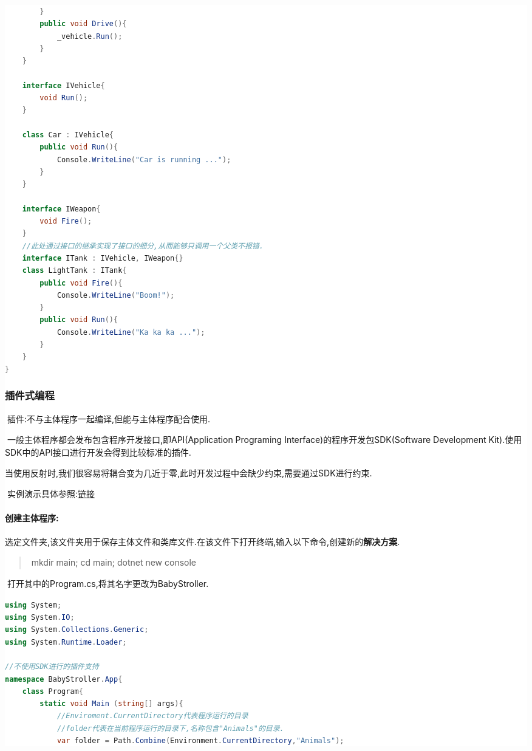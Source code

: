 ```C#
        }
        public void Drive(){
            _vehicle.Run();
        }
    }
    
    interface IVehicle{
        void Run();
    }
    
    class Car : IVehicle{
        public void Run(){
            Console.WriteLine("Car is running ...");
        }
    }
    
    interface IWeapon{
        void Fire();
    }
    //此处通过接口的继承实现了接口的细分,从而能够只调用一个父类不报错.
    interface ITank : IVehicle, IWeapon{}
    class LightTank : ITank{
        public void Fire(){
            Console.WriteLine("Boom!");
        }
        public void Run(){
            Console.WriteLine("Ka ka ka ...");
        }
    }
}
```



### 插件式编程

​	插件:不与主体程序一起编译,但能与主体程序配合使用.

​	一般主体程序都会发布包含程序开发接口,即API(Application Programing Interface)的程序开发包SDK(Software Development Kit).使用SDK中的API接口进行开发会得到比较标准的插件.

​	当使用反射时,我们很容易将耦合变为几近于零,此时开发过程中会缺少约束,需要通过SDK进行约束.

​	实例演示具体参照:[链接](https://learn.microsoft.com/zh-cn/dotnet/core/tutorials/library-with-visual-studio-code?pivots=dotnet-7-0)

#### 创建主体程序:

​	选定文件夹,该文件夹用于保存主体文件和类库文件.在该文件下打开终端,输入以下命令,创建新的**解决方案**.

> ​	mkdir main;	cd main;	dotnet new console

​	打开其中的Program.cs,将其名字更改为BabyStroller.

```C#
using System;
using System.IO;
using System.Collections.Generic;
using System.Runtime.Loader;

//不使用SDK进行的插件支持
namespace BabyStroller.App{
    class Program{
        static void Main (string[] args){
            //Enviroment.CurrentDirectory代表程序运行的目录
            //folder代表在当前程序运行的目录下,名称包含"Animals"的目录.
            var folder = Path.Combine(Environment.CurrentDirectory,"Animals");
```